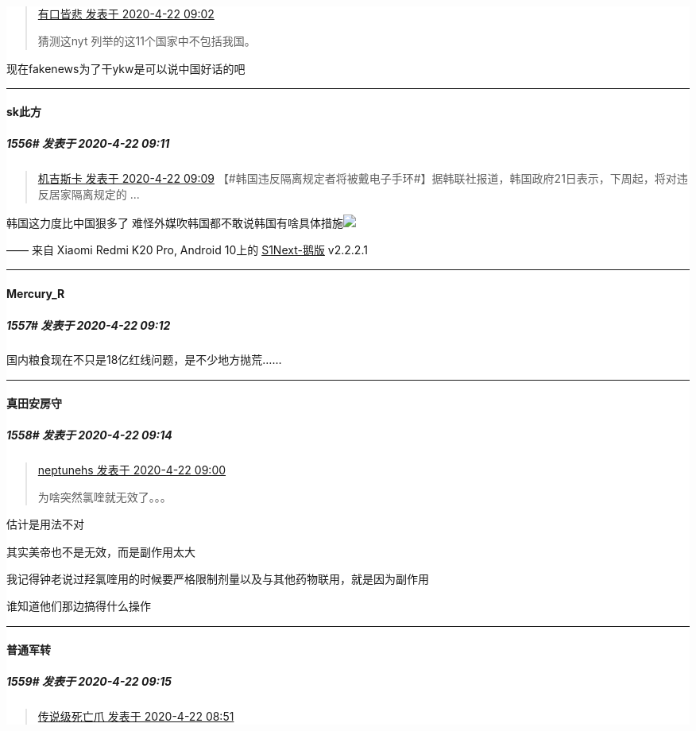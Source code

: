 
<blockquote><a href="httphttps://bbs.saraba1st.com/2b/forum.php?mod=redirect&amp;goto=findpost&amp;pid=47161019&amp;ptid=1925105" target="_blank">有口皆悲 发表于 2020-4-22 09:02</a>

猜测这nyt 列举的这11个国家中不包括我国。</blockquote>
现在fakenews为了干ykw是可以说中国好话的吧


-----

####  sk此方  
##### 1556#       发表于 2020-4-22 09:11


<blockquote><a href="httphttps://bbs.saraba1st.com/2b/forum.php?mod=redirect&amp;goto=findpost&amp;pid=47161075&amp;ptid=1925105" target="_blank">机吉斯卡 发表于 2020-4-22 09:09</a>
【#韩国违反隔离规定者将被戴电子手环#】据韩联社报道，韩国政府21日表示，下周起，将对违反居家隔离规定的 ...</blockquote>
韩国这力度比中国狠多了 难怪外媒吹韩国都不敢说韩国有啥具体措施<img src="https://static.saraba1st.com/image/smiley/face2017/067.png" referrerpolicy="no-referrer">

—— 来自 Xiaomi Redmi K20 Pro, Android 10上的 [S1Next-鹅版](https://github.com/ykrank/S1-Next/releases) v2.2.2.1


-----

####  Mercury_R  
##### 1557#       发表于 2020-4-22 09:12


国内粮食现在不只是18亿红线问题，是不少地方抛荒……


-----

####  真田安房守  
##### 1558#       发表于 2020-4-22 09:14


<blockquote><a href="httphttps://bbs.saraba1st.com/2b/forum.php?mod=redirect&amp;goto=findpost&amp;pid=47161007&amp;ptid=1925105" target="_blank">neptunehs 发表于 2020-4-22 09:00</a>

为啥突然氯喹就无效了。。。</blockquote>
估计是用法不对


其实美帝也不是无效，而是副作用太大

我记得钟老说过羟氯喹用的时候要严格限制剂量以及与其他药物联用，就是因为副作用

谁知道他们那边搞得什么操作


-----

####  普通军转  
##### 1559#       发表于 2020-4-22 09:15


<blockquote><a href="httphttps://bbs.saraba1st.com/2b/forum.php?mod=redirect&amp;goto=findpost&amp;pid=47160945&amp;ptid=1925105" target="_blank">传说级死亡爪 发表于 2020-4-22 08:51</a>
